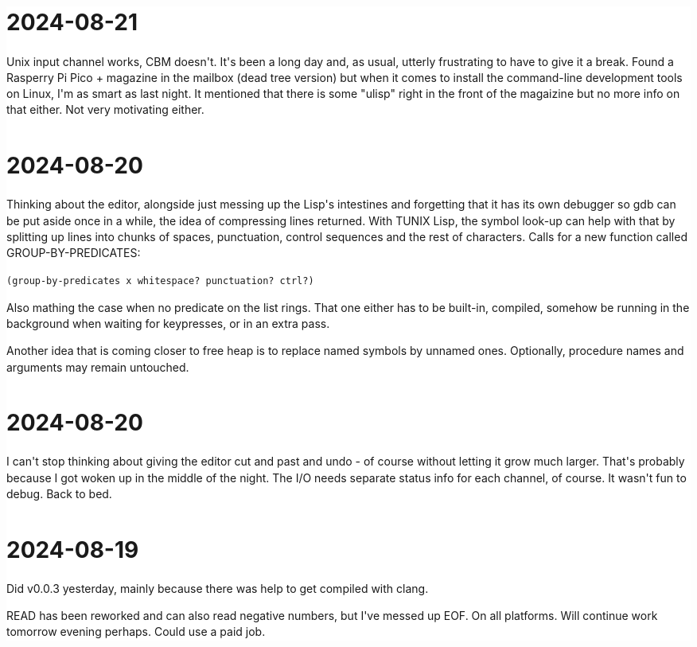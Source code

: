 # 2024-08-21

Unix input channel works, CBM doesn't.  It's been a long
day and, as usual, utterly frustrating to have to give it
a break.  Found a Rasperry Pi Pico + magazine in the
mailbox (dead tree version) but when it comes to install
the command-line development tools on Linux, I'm as smart
as last night.  It mentioned that there is some "ulisp"
right in the front of the magaizine but no more info on
that either.  Not very motivating either.

# 2024-08-20

Thinking about the editor, alongside just messing up
the Lisp's intestines and forgetting that it has its own
debugger so gdb can be put aside once in a while, the idea
of compressing lines returned.  With TUNIX Lisp, the symbol
look-up can help with that by splitting up lines into chunks
of spaces, punctuation, control sequences and the rest of
characters.  Calls for a new function called
GROUP-BY-PREDICATES:

~~~lisp
(group-by-predicates x whitespace? punctuation? ctrl?)
~~~

Also mathing the case when no predicate on the list rings.
That one either has to be built-in, compiled, somehow be
running in the background when waiting for keypresses, or
in an extra pass.

Another idea that is coming closer to free heap is to
replace named symbols by unnamed ones.  Optionally,
procedure names and arguments may remain untouched.

# 2024-08-20

I can't stop thinking about giving the editor cut and past
and undo - of course without letting it grow much larger.
That's probably because I got woken up in the middle of the
night.  The I/O needs separate status info for each channel,
of course.  It wasn't fun to debug.  Back to bed.

# 2024-08-19

Did v0.0.3 yesterday, mainly because there was help to
get compiled with clang.

READ has been reworked and can also read negative numbers,
but I've messed up EOF.  On all platforms.  Will continue
work tomorrow evening perhaps.  Could use a paid job.
